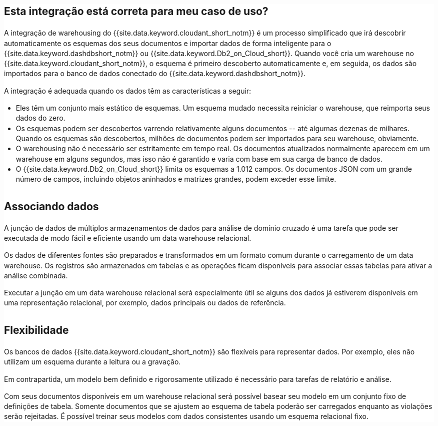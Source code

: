 ## Esta integração está correta para meu caso de uso?

A integração de warehousing do {{site.data.keyword.cloudant_short_notm}} é um processo simplificado que
irá descobrir automaticamente os esquemas dos seus documentos e importar dados
de forma inteligente para o {{site.data.keyword.dashdbshort_notm}} ou {{site.data.keyword.Db2_on_Cloud_short}}. Quando você cria
um warehouse no {{site.data.keyword.cloudant_short_notm}}, o esquema é primeiro descoberto automaticamente e, em seguida, os dados
são importados para o banco de dados conectado do {{site.data.keyword.dashdbshort_notm}}. 

A integração é adequada quando os dados têm as características a seguir:

* Eles têm um conjunto mais estático de esquemas. Um esquema mudado necessita
    reiniciar o warehouse, que reimporta seus dados do zero.
* Os esquemas podem ser descobertos varrendo relativamente alguns documentos -- até
    algumas dezenas de milhares. Quando os esquemas são descobertos, milhões
    de documentos podem ser importados para seu warehouse, obviamente.
* O warehousing não é necessário ser estritamente em tempo real. Os documentos atualizados
    normalmente aparecem em um warehouse em alguns segundos, mas isso não é garantido
    e varia com base em sua carga de banco de dados.
* O {{site.data.keyword.Db2_on_Cloud_short}} limita os esquemas a 1.012 campos. Os documentos JSON com um grande número de campos, incluindo objetos aninhados e matrizes grandes, podem exceder esse limite.

## Associando dados

A junção de dados de múltiplos armazenamentos de dados para análise de domínio cruzado
é uma tarefa que pode ser executada de modo fácil e eficiente usando um data warehouse relacional.

Os dados de diferentes fontes são preparados e transformados em um formato comum durante o carregamento de um data warehouse.
Os registros são armazenados em tabelas
e as operações ficam disponíveis para associar essas tabelas para ativar a análise combinada.

Executar a junção em um data warehouse relacional será especialmente útil
se alguns dos dados já estiverem disponíveis em uma representação relacional,
por exemplo, dados principais ou dados de referência.

## Flexibilidade

Os bancos de dados {{site.data.keyword.cloudant_short_notm}} são flexíveis para representar dados.
Por exemplo,
eles não utilizam um esquema durante a leitura ou a gravação.

Em contrapartida,
um modelo bem definido e rigorosamente utilizado é necessário para tarefas de relatório e análise.

Com seus documentos disponíveis em um warehouse relacional será possível basear seu modelo em um conjunto fixo de definições de tabela.
Somente documentos que se ajustem ao esquema de tabela poderão ser carregados enquanto as violações serão rejeitadas.
É possível treinar seus modelos com dados consistentes usando um esquema relacional fixo.
